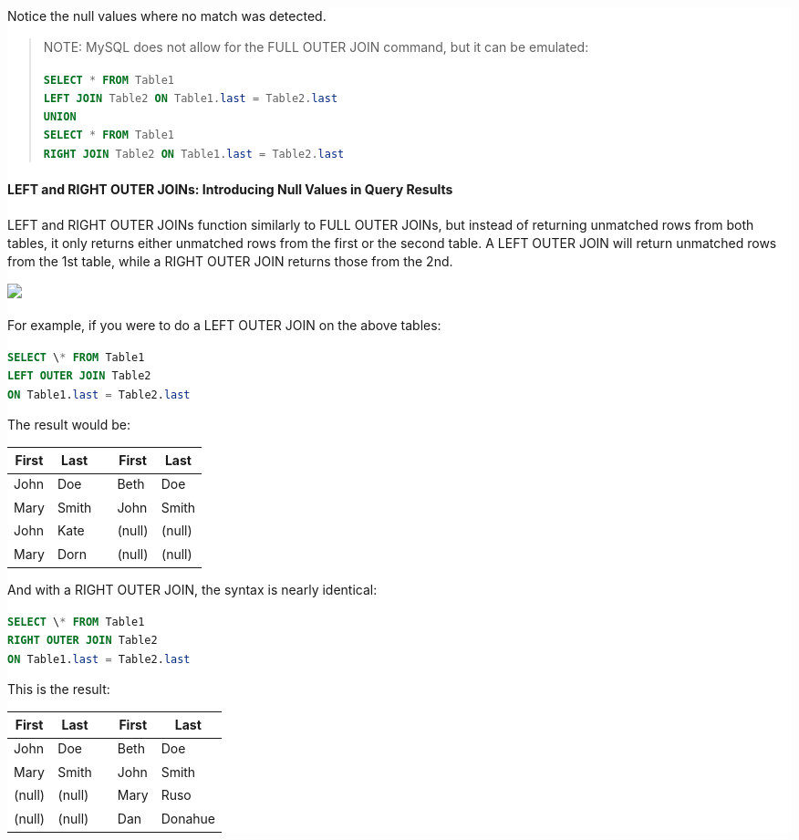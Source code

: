 Notice the null values where no match was detected.

> NOTE: MySQL does not allow for the FULL OUTER JOIN command, but it can be emulated:
>
> ```sql
> SELECT * FROM Table1
> LEFT JOIN Table2 ON Table1.last = Table2.last
> UNION
> SELECT * FROM Table1
> RIGHT JOIN Table2 ON Table1.last = Table2.last
> ```

#### LEFT and RIGHT OUTER JOINs: Introducing Null Values in Query Results

LEFT and RIGHT OUTER JOINs function similarly to FULL OUTER JOINs, but instead of returning unmatched rows from both tables, it only returns either unmatched rows from the first or the second table. A LEFT OUTER JOIN will return unmatched rows from the 1st table, while a RIGHT OUTER JOIN returns those from the 2nd.

![](https://imgur.com/mxd76UL.png)

For example, if you were to do a LEFT OUTER JOIN on the above tables:

```sql
SELECT \* FROM Table1
LEFT OUTER JOIN Table2
ON Table1.last = Table2.last
```

The result would be:

| First | Last  |     | First  | Last   |
| ----- | ----- | --- | ------ | ------ |
| John  | Doe   |     | Beth   | Doe    |
| Mary  | Smith |     | John   | Smith  |
| John  | Kate  |     | (null) | (null) |
| Mary  | Dorn  |     | (null) | (null) |

And with a RIGHT OUTER JOIN, the syntax is nearly identical:

```sql
SELECT \* FROM Table1
RIGHT OUTER JOIN Table2
ON Table1.last = Table2.last
```

This is the result:

| First  | Last   |     | First | Last    |
| ------ | ------ | --- | ----- | ------- |
| John   | Doe    |     | Beth  | Doe     |
| Mary   | Smith  |     | John  | Smith   |
| (null) | (null) |     | Mary  | Ruso    |
| (null) | (null) |     | Dan   | Donahue |
